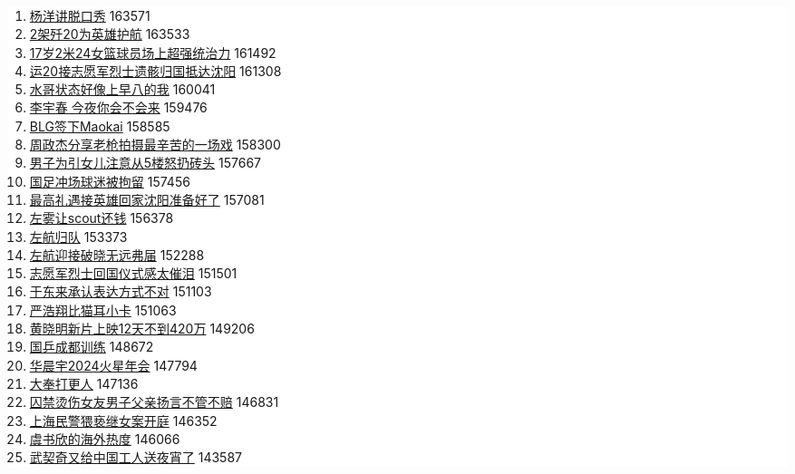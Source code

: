 1. [杨洋讲脱口秀](https://s.weibo.com/weibo?q=%E6%9D%A8%E6%B4%8B%E8%AE%B2%E8%84%B1%E5%8F%A3%E7%A7%80&t=31&band_rank=28&Refer=top) 163571
1. [2架歼20为英雄护航](https://s.weibo.com/weibo?q=%232%E6%9E%B6%E6%AD%BC20%E4%B8%BA%E8%8B%B1%E9%9B%84%E6%8A%A4%E8%88%AA%23&t=31&band_rank=37&Refer=top) 163533
1. [17岁2米24女篮球员场上超强统治力](https://s.weibo.com/weibo?q=%2317%E5%B2%812%E7%B1%B324%E5%A5%B3%E7%AF%AE%E7%90%83%E5%91%98%E5%9C%BA%E4%B8%8A%E8%B6%85%E5%BC%BA%E7%BB%9F%E6%B2%BB%E5%8A%9B%23&t=31&band_rank=26&Refer=top) 161492
1. [运20接志愿军烈士遗骸归国抵达沈阳](https://s.weibo.com/weibo?q=%23%E8%BF%9020%E6%8E%A5%E5%BF%97%E6%84%BF%E5%86%9B%E7%83%88%E5%A3%AB%E9%81%97%E9%AA%B8%E5%BD%92%E5%9B%BD%E6%8A%B5%E8%BE%BE%E6%B2%88%E9%98%B3%23&t=31&band_rank=48&Refer=top) 161308
1. [水哥状态好像上早八的我](https://s.weibo.com/weibo?q=%E6%B0%B4%E5%93%A5%E7%8A%B6%E6%80%81%E5%A5%BD%E5%83%8F%E4%B8%8A%E6%97%A9%E5%85%AB%E7%9A%84%E6%88%91&t=31&band_rank=28&Refer=top) 160041
1. [李宇春 今夜你会不会来](https://s.weibo.com/weibo?q=%E6%9D%8E%E5%AE%87%E6%98%A5%20%E4%BB%8A%E5%A4%9C%E4%BD%A0%E4%BC%9A%E4%B8%8D%E4%BC%9A%E6%9D%A5&t=31&band_rank=29&Refer=top) 159476
1. [BLG签下Maokai](https://s.weibo.com/weibo?q=%23BLG%E7%AD%BE%E4%B8%8BMaokai%23&t=31&band_rank=34&Refer=top) 158585
1. [周政杰分享老枪拍摄最辛苦的一场戏](https://s.weibo.com/weibo?q=%23%E5%91%A8%E6%94%BF%E6%9D%B0%E5%88%86%E4%BA%AB%E8%80%81%E6%9E%AA%E6%8B%8D%E6%91%84%E6%9C%80%E8%BE%9B%E8%8B%A6%E7%9A%84%E4%B8%80%E5%9C%BA%E6%88%8F%23&t=31&band_rank=30&Refer=top) 158300
1. [男子为引女儿注意从5楼怒扔砖头](https://s.weibo.com/weibo?q=%23%E7%94%B7%E5%AD%90%E4%B8%BA%E5%BC%95%E5%A5%B3%E5%84%BF%E6%B3%A8%E6%84%8F%E4%BB%8E5%E6%A5%BC%E6%80%92%E6%89%94%E7%A0%96%E5%A4%B4%23&t=31&band_rank=15&Refer=top) 157667
1. [国足冲场球迷被拘留](https://s.weibo.com/weibo?q=%23%E5%9B%BD%E8%B6%B3%E5%86%B2%E5%9C%BA%E7%90%83%E8%BF%B7%E8%A2%AB%E6%8B%98%E7%95%99%23&t=31&band_rank=31&Refer=top) 157456
1. [最高礼遇接英雄回家沈阳准备好了](https://s.weibo.com/weibo?q=%23%E6%9C%80%E9%AB%98%E7%A4%BC%E9%81%87%E6%8E%A5%E8%8B%B1%E9%9B%84%E5%9B%9E%E5%AE%B6%E6%B2%88%E9%98%B3%E5%87%86%E5%A4%87%E5%A5%BD%E4%BA%86%23&t=31&band_rank=32&Refer=top) 157081
1. [左雾让scout还钱](https://s.weibo.com/weibo?q=%23%E5%B7%A6%E9%9B%BE%E8%AE%A9scout%E8%BF%98%E9%92%B1%23&t=31&band_rank=29&Refer=top) 156378
1. [左航归队](https://s.weibo.com/weibo?q=%23%E5%B7%A6%E8%88%AA%E5%BD%92%E9%98%9F%23&t=31&band_rank=35&Refer=top) 153373
1. [左航迎接破晓无远弗届](https://s.weibo.com/weibo?q=%23%E5%B7%A6%E8%88%AA%E8%BF%8E%E6%8E%A5%E7%A0%B4%E6%99%93%E6%97%A0%E8%BF%9C%E5%BC%97%E5%B1%8A%23&t=31&band_rank=34&Refer=top) 152288
1. [志愿军烈士回国仪式感太催泪](https://s.weibo.com/weibo?q=%23%E5%BF%97%E6%84%BF%E5%86%9B%E7%83%88%E5%A3%AB%E5%9B%9E%E5%9B%BD%E4%BB%AA%E5%BC%8F%E6%84%9F%E5%A4%AA%E5%82%AC%E6%B3%AA%23&t=31&band_rank=33&Refer=top) 151501
1. [于东来承认表达方式不对](https://s.weibo.com/weibo?q=%23%E4%BA%8E%E4%B8%9C%E6%9D%A5%E6%89%BF%E8%AE%A4%E8%A1%A8%E8%BE%BE%E6%96%B9%E5%BC%8F%E4%B8%8D%E5%AF%B9%23&t=31&band_rank=36&Refer=top) 151103
1. [严浩翔比猫耳小卡](https://s.weibo.com/weibo?q=%23%E4%B8%A5%E6%B5%A9%E7%BF%94%E6%AF%94%E7%8C%AB%E8%80%B3%E5%B0%8F%E5%8D%A1%23&t=31&band_rank=16&Refer=top) 151063
1. [黄晓明新片上映12天不到420万](https://s.weibo.com/weibo?q=%23%E9%BB%84%E6%99%93%E6%98%8E%E6%96%B0%E7%89%87%E4%B8%8A%E6%98%A012%E5%A4%A9%E4%B8%8D%E5%88%B0420%E4%B8%87%23&t=31&band_rank=28&Refer=top) 149206
1. [国乒成都训练](https://s.weibo.com/weibo?q=%23%E5%9B%BD%E4%B9%92%E6%88%90%E9%83%BD%E8%AE%AD%E7%BB%83%23&t=31&band_rank=30&Refer=top) 148672
1. [华晨宇2024火星年会](https://s.weibo.com/weibo?q=%23%E5%8D%8E%E6%99%A8%E5%AE%872024%E7%81%AB%E6%98%9F%E5%B9%B4%E4%BC%9A%23&t=31&band_rank=38&Refer=top) 147794
1. [大奉打更人](https://s.weibo.com/weibo?q=%E5%A4%A7%E5%A5%89%E6%89%93%E6%9B%B4%E4%BA%BA&t=31&band_rank=39&Refer=top) 147136
1. [囚禁烫伤女友男子父亲扬言不管不赔](https://s.weibo.com/weibo?q=%23%E5%9B%9A%E7%A6%81%E7%83%AB%E4%BC%A4%E5%A5%B3%E5%8F%8B%E7%94%B7%E5%AD%90%E7%88%B6%E4%BA%B2%E6%89%AC%E8%A8%80%E4%B8%8D%E7%AE%A1%E4%B8%8D%E8%B5%94%23&t=31&band_rank=30&Refer=top) 146831
1. [上海民警猥亵继女案开庭](https://s.weibo.com/weibo?q=%23%E4%B8%8A%E6%B5%B7%E6%B0%91%E8%AD%A6%E7%8C%A5%E4%BA%B5%E7%BB%A7%E5%A5%B3%E6%A1%88%E5%BC%80%E5%BA%AD%23&t=31&band_rank=31&Refer=top) 146352
1. [虞书欣的海外热度](https://s.weibo.com/weibo?q=%23%E8%99%9E%E4%B9%A6%E6%AC%A3%E7%9A%84%E6%B5%B7%E5%A4%96%E7%83%AD%E5%BA%A6%23&t=31&band_rank=30&Refer=top) 146066
1. [武契奇又给中国工人送夜宵了](https://s.weibo.com/weibo?q=%23%E6%AD%A6%E5%A5%91%E5%A5%87%E5%8F%88%E7%BB%99%E4%B8%AD%E5%9B%BD%E5%B7%A5%E4%BA%BA%E9%80%81%E5%A4%9C%E5%AE%B5%E4%BA%86%23&t=31&band_rank=31&Refer=top) 143587
